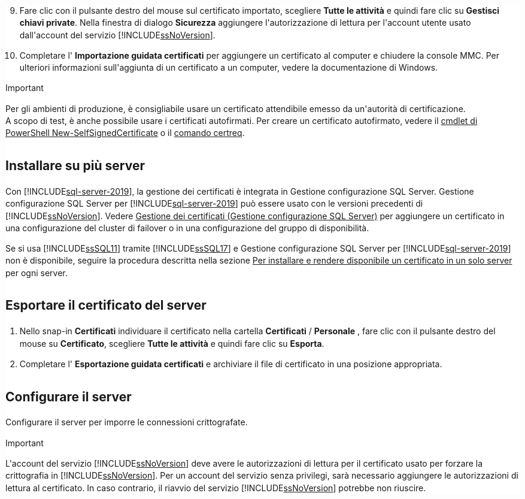 9. Fare clic con il pulsante destro del mouse sul certificato importato, scegliere **Tutte le attività** e quindi fare clic su **Gestisci chiavi private**. Nella finestra di dialogo **Sicurezza** aggiungere l'autorizzazione di lettura per l'account utente usato dall'account del servizio [!INCLUDE[ssNoVersion](../../includes/ssnoversion-md.md)].  
  
10. Completare l' **Importazione guidata certificati** per aggiungere un certificato al computer e chiudere la console MMC. Per ulteriori informazioni sull'aggiunta di un certificato a un computer, vedere la documentazione di Windows.  

> [!IMPORTANT]
> Per gli ambienti di produzione, è consigliabile usare un certificato attendibile emesso da un'autorità di certificazione.    
> A scopo di test, è anche possibile usare i certificati autofirmati. Per creare un certificato autofirmato, vedere il [cmdlet di PowerShell New-SelfSignedCertificate](/powershell/module/pkiclient/new-selfsignedcertificate) o il [comando certreq](/windows-server/administration/windows-commands/certreq_1).
  
## <a name="install-across-multiple-servers"></a>Installare su più server

Con [!INCLUDE[sql-server-2019](../../includes/sssql19-md.md)], la gestione dei certificati è integrata in Gestione configurazione SQL Server. Gestione configurazione SQL Server per [!INCLUDE[sql-server-2019](../../includes/sssql19-md.md)] può essere usato con le versioni precedenti di [!INCLUDE[ssNoVersion](../../includes/ssnoversion-md.md)]. Vedere [Gestione dei certificati (Gestione configurazione SQL Server)](../../database-engine/configure-windows/manage-certificates.md) per aggiungere un certificato in una configurazione del cluster di failover o in una configurazione del gruppo di disponibilità.

Se si usa [!INCLUDE[ssSQL11](../../includes/sssql11-md.md)] tramite [!INCLUDE[ssSQL17](../../includes/sssql17-md.md)] e Gestione configurazione SQL Server per [!INCLUDE[sql-server-2019](../../includes/sssql19-md.md)] non è disponibile, seguire la procedura descritta nella sezione [Per installare e rendere disponibile un certificato in un solo server](#single-server) per ogni server.

## <a name="export-server-certificate"></a>Esportare il certificato del server  
  
1. Nello snap-in **Certificati** individuare il certificato nella cartella **Certificati** / **Personale** , fare clic con il pulsante destro del mouse su **Certificato**, scegliere **Tutte le attività** e quindi fare clic su **Esporta**.  
  
2. Completare l' **Esportazione guidata certificati** e archiviare il file di certificato in una posizione appropriata.  
  
## <a name="configure-server"></a>Configurare il server

Configurare il server per imporre le connessioni crittografate.

> [!IMPORTANT]
> L'account del servizio [!INCLUDE[ssNoVersion](../../includes/ssnoversion-md.md)] deve avere le autorizzazioni di lettura per il certificato usato per forzare la crittografia in [!INCLUDE[ssNoVersion](../../includes/ssnoversion-md.md)]. Per un account del servizio senza privilegi, sarà necessario aggiungere le autorizzazioni di lettura al certificato. In caso contrario, il riavvio del servizio [!INCLUDE[ssNoVersion](../../includes/ssnoversion-md.md)] potrebbe non riuscire.
  